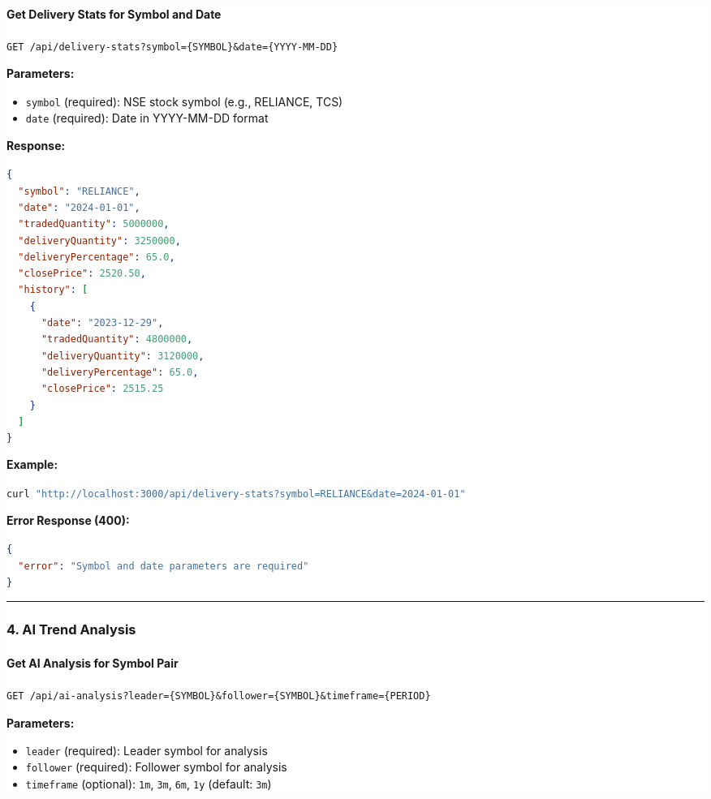 #### Get Delivery Stats for Symbol and Date

```http
GET /api/delivery-stats?symbol={SYMBOL}&date={YYYY-MM-DD}
```

**Parameters:**
- `symbol` (required): NSE stock symbol (e.g., RELIANCE, TCS)
- `date` (required): Date in YYYY-MM-DD format

**Response:**
```json
{
  "symbol": "RELIANCE",
  "date": "2024-01-01",
  "tradedQuantity": 5000000,
  "deliveryQuantity": 3250000,
  "deliveryPercentage": 65.0,
  "closePrice": 2520.50,
  "history": [
    {
      "date": "2023-12-29",
      "tradedQuantity": 4800000,
      "deliveryQuantity": 3120000,
      "deliveryPercentage": 65.0,
      "closePrice": 2515.25
    }
  ]
}
```

**Example:**
```bash
curl "http://localhost:3000/api/delivery-stats?symbol=RELIANCE&date=2024-01-01"
```

**Error Response (400):**
```json
{
  "error": "Symbol and date parameters are required"
}
```

---

### 4. AI Trend Analysis

#### Get AI Analysis for Symbol Pair

```http
GET /api/ai-analysis?leader={SYMBOL}&follower={SYMBOL}&timeframe={PERIOD}
```

**Parameters:**
- `leader` (required): Leader symbol for analysis
- `follower` (required): Follower symbol for analysis  
- `timeframe` (optional): `1m`, `3m`, `6m`, `1y` (default: `3m`)
